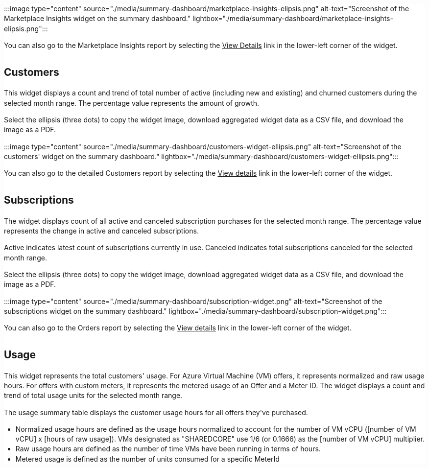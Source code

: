 :::image type="content" source="./media/summary-dashboard/marketplace-insights-elipsis.png" alt-text="Screenshot of the Marketplace Insights widget on the summary dashboard." lightbox="./media/summary-dashboard/marketplace-insights-elipsis.png":::

You can also go to the Marketplace Insights report by selecting the [View Details](https://partner.microsoft.com/dashboard/insights/commercial-marketplace/analytics/marketplaceinsights) link in the lower-left corner of the widget.

## Customers

This widget displays a count and trend of total number of active (including new and existing) and churned customers during the selected month range. The percentage value represents the amount of growth.

Select the ellipsis (three dots) to copy the widget image, download aggregated widget data as a CSV file, and download the image as a PDF.

:::image type="content" source="./media/summary-dashboard/customers-widget-ellipsis.png" alt-text="Screenshot of the customers' widget on the summary dashboard." lightbox="./media/summary-dashboard/customers-widget-ellipsis.png":::

You can also go to the detailed Customers report by selecting the [View details](https://partner.microsoft.com/dashboard/insights/commercial-marketplace/analytics/customer) link in the lower-left corner of the widget.

## Subscriptions

The widget displays count of all active and canceled subscription purchases for the selected month range. The percentage value represents the change in active and canceled subscriptions.

Active indicates latest count of subscriptions currently in use. Canceled indicates total subscriptions canceled for the selected month range.

Select the ellipsis (three dots) to copy the widget image, download aggregated widget data as a CSV file, and download the image as a PDF.

:::image type="content" source="./media/summary-dashboard/subscription-widget.png" alt-text="Screenshot of the subscriptions widget on the summary dashboard." lightbox="./media/summary-dashboard/subscription-widget.png":::

You can also go to the Orders report by selecting the [View details](https://partner.microsoft.com/dashboard/insights/commercial-marketplace/analytics/order) link in the lower-left corner of the widget.

## Usage

This widget represents the total customers' usage. For Azure Virtual Machine (VM) offers, it represents normalized and raw usage hours. For offers with custom meters, it represents the metered usage of an Offer and a Meter ID. The widget displays a count and trend of total usage units for the selected month range.

The usage summary table displays the customer usage hours for all offers they've purchased.

- Normalized usage hours are defined as the usage hours normalized to account for the number of VM vCPU ([number of VM vCPU] x [hours of raw usage]). VMs designated as "SHAREDCORE" use 1/6 (or 0.1666) as the [number of VM vCPU] multiplier.
- Raw usage hours are defined as the number of time VMs have been running in terms of hours.
- Metered usage is defined as the number of units consumed for a specific MeterId
